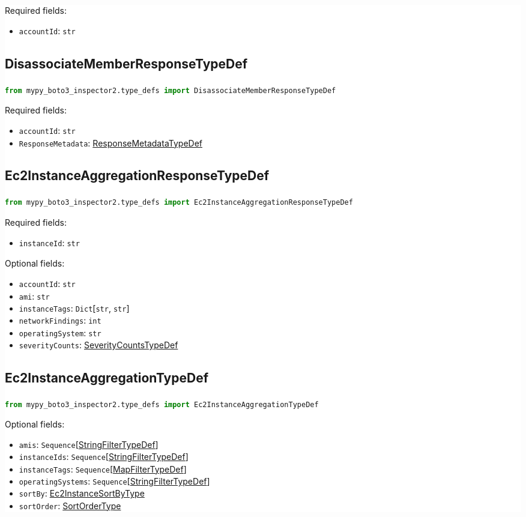 Required fields:

- `accountId`: `str`

<a id="disassociatememberresponsetypedef"></a>

## DisassociateMemberResponseTypeDef

```python
from mypy_boto3_inspector2.type_defs import DisassociateMemberResponseTypeDef
```

Required fields:

- `accountId`: `str`
- `ResponseMetadata`:
  [ResponseMetadataTypeDef](./type_defs.md#responsemetadatatypedef)

<a id="ec2instanceaggregationresponsetypedef"></a>

## Ec2InstanceAggregationResponseTypeDef

```python
from mypy_boto3_inspector2.type_defs import Ec2InstanceAggregationResponseTypeDef
```

Required fields:

- `instanceId`: `str`

Optional fields:

- `accountId`: `str`
- `ami`: `str`
- `instanceTags`: `Dict`\[`str`, `str`\]
- `networkFindings`: `int`
- `operatingSystem`: `str`
- `severityCounts`:
  [SeverityCountsTypeDef](./type_defs.md#severitycountstypedef)

<a id="ec2instanceaggregationtypedef"></a>

## Ec2InstanceAggregationTypeDef

```python
from mypy_boto3_inspector2.type_defs import Ec2InstanceAggregationTypeDef
```

Optional fields:

- `amis`:
  `Sequence`\[[StringFilterTypeDef](./type_defs.md#stringfiltertypedef)\]
- `instanceIds`:
  `Sequence`\[[StringFilterTypeDef](./type_defs.md#stringfiltertypedef)\]
- `instanceTags`:
  `Sequence`\[[MapFilterTypeDef](./type_defs.md#mapfiltertypedef)\]
- `operatingSystems`:
  `Sequence`\[[StringFilterTypeDef](./type_defs.md#stringfiltertypedef)\]
- `sortBy`: [Ec2InstanceSortByType](./literals.md#ec2instancesortbytype)
- `sortOrder`: [SortOrderType](./literals.md#sortordertype)

